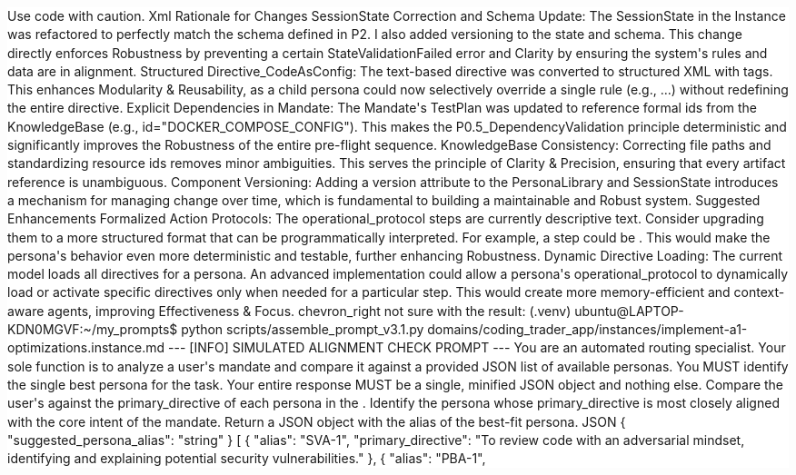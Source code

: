 </Instance>
Use code with caution.
Xml
Rationale for Changes
SessionState Correction and Schema Update: The SessionState in the Instance was refactored to perfectly match the schema defined in P2. I also added versioning to the state and schema. This change directly enforces Robustness by preventing a certain StateValidationFailed error and Clarity by ensuring the system's rules and data are in alignment.
Structured Directive_CodeAsConfig: The text-based directive was converted to structured XML with <Rule> tags. This enhances Modularity & Reusability, as a child persona could now selectively override a single rule (e.g., <Rule id="NoMagicValues" override="true">...</Rule>) without redefining the entire directive.
Explicit Dependencies in Mandate: The Mandate's TestPlan was updated to reference formal ids from the KnowledgeBase (e.g., id="DOCKER_COMPOSE_CONFIG"). This makes the P0.5_DependencyValidation principle deterministic and significantly improves the Robustness of the entire pre-flight sequence.
KnowledgeBase Consistency: Correcting file paths and standardizing resource ids removes minor ambiguities. This serves the principle of Clarity & Precision, ensuring that every artifact reference is unambiguous.
Component Versioning: Adding a version attribute to the PersonaLibrary and SessionState introduces a mechanism for managing change over time, which is fundamental to building a maintainable and Robust system.
Suggested Enhancements
Formalized Action Protocols: The operational_protocol steps are currently descriptive text. Consider upgrading them to a more structured format that can be programmatically interpreted. For example, a step could be <Step name="Request Evidence" action="REQUEST_ARTIFACT" params="{ type: 'log', service: 'receiver' }"/>. This would make the persona's behavior even more deterministic and testable, further enhancing Robustness.
Dynamic Directive Loading: The current model loads all directives for a persona. An advanced implementation could allow a persona's operational_protocol to dynamically load or activate specific directives only when needed for a particular step. This would create more memory-efficient and context-aware agents, improving Effectiveness & Focus.
chevron_right
not sure with the result:
(.venv) ubuntu@LAPTOP-KDN0MGVF:~/my_prompts$ python scripts/assemble_prompt_v3.1.py domains/coding_trader_app/instances/implement-a1-optimizations.instance.md
--- [INFO] SIMULATED ALIGNMENT CHECK PROMPT ---
<primary_directive>You are an automated routing specialist. Your sole function is to analyze a user's mandate and compare it against a provided JSON list of available personas. You MUST identify the single best persona for the task. Your entire response MUST be a single, minified JSON object and nothing else.</primary_directive>
<operational_protocol>
<Step name="Analyze">Compare the user's <Mandate> against the primary_directive of each persona in the <PersonaList>.</Step>
<Step name="Select">Identify the persona whose primary_directive is most closely aligned with the core intent of the mandate.</Step>
<Step name="Respond">Return a JSON object with the alias of the best-fit persona.</Step>
</operational_protocol>
<output_specifications>
<Format>JSON</Format>
<Schema>
{
"suggested_persona_alias": "string"
}
</Schema>
</output_specifications>
<PersonaList>
[
  {
    "alias": "SVA-1",
    "primary_directive": "To review code with an adversarial mindset, identifying and explaining potential security vulnerabilities."
  },
  {
    "alias": "PBA-1",
